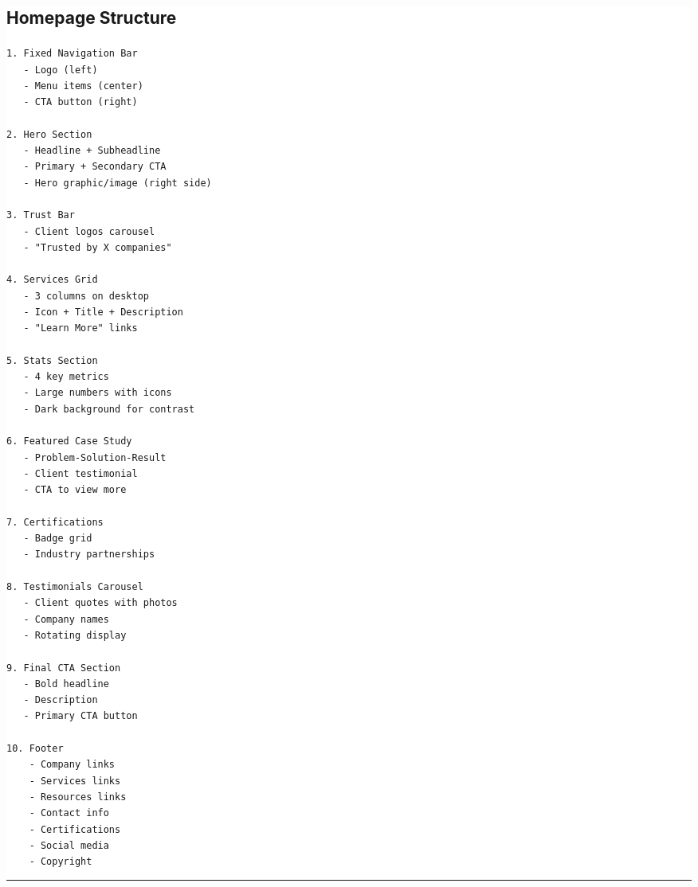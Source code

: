 
## Homepage Structure

```
1. Fixed Navigation Bar
   - Logo (left)
   - Menu items (center)
   - CTA button (right)

2. Hero Section
   - Headline + Subheadline
   - Primary + Secondary CTA
   - Hero graphic/image (right side)

3. Trust Bar
   - Client logos carousel
   - "Trusted by X companies"

4. Services Grid
   - 3 columns on desktop
   - Icon + Title + Description
   - "Learn More" links

5. Stats Section
   - 4 key metrics
   - Large numbers with icons
   - Dark background for contrast

6. Featured Case Study
   - Problem-Solution-Result
   - Client testimonial
   - CTA to view more

7. Certifications
   - Badge grid
   - Industry partnerships

8. Testimonials Carousel
   - Client quotes with photos
   - Company names
   - Rotating display

9. Final CTA Section
   - Bold headline
   - Description
   - Primary CTA button

10. Footer
    - Company links
    - Services links
    - Resources links
    - Contact info
    - Certifications
    - Social media
    - Copyright
```

---